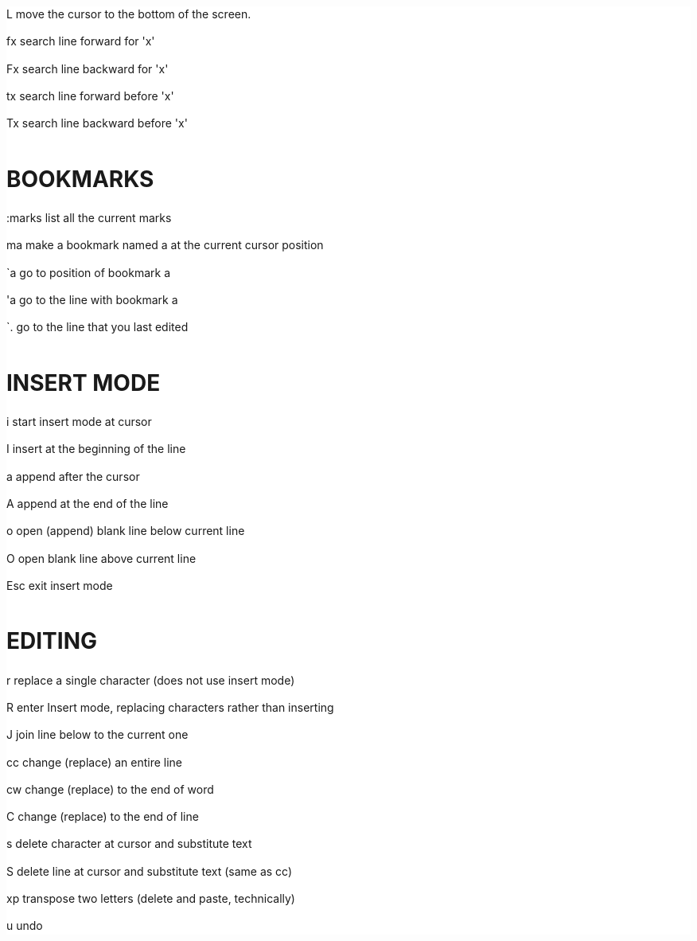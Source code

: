 L                   move the cursor to the bottom of the screen.

fx                  search line forward for 'x'

Fx                  search line backward for 'x'

tx                  search line forward before 'x'

Tx                  search line backward before 'x'

# BOOKMARKS

:marks              list all the current marks

ma                  make a bookmark named a at the current cursor position

`a                  go to position of bookmark a

'a                  go to the line with bookmark a

`.                  go to the line that you last edited

# INSERT MODE

i                   start insert mode at cursor

I                   insert at the beginning of the line

a                   append after the cursor

A                   append at the end of the line

o                   open (append) blank line below current line

O                   open blank line above current line

Esc                 exit insert mode

# EDITING

r                   replace a single character (does not use insert mode)

R                   enter Insert mode, replacing characters rather than inserting

J                   join line below to the current one

cc                  change (replace) an entire line

cw                  change (replace) to the end of word

C                   change (replace) to the end of line

s                   delete character at cursor and substitute text

S                   delete line at cursor and substitute text (same as cc)

xp                  transpose two letters (delete and paste, technically)

u                   undo
